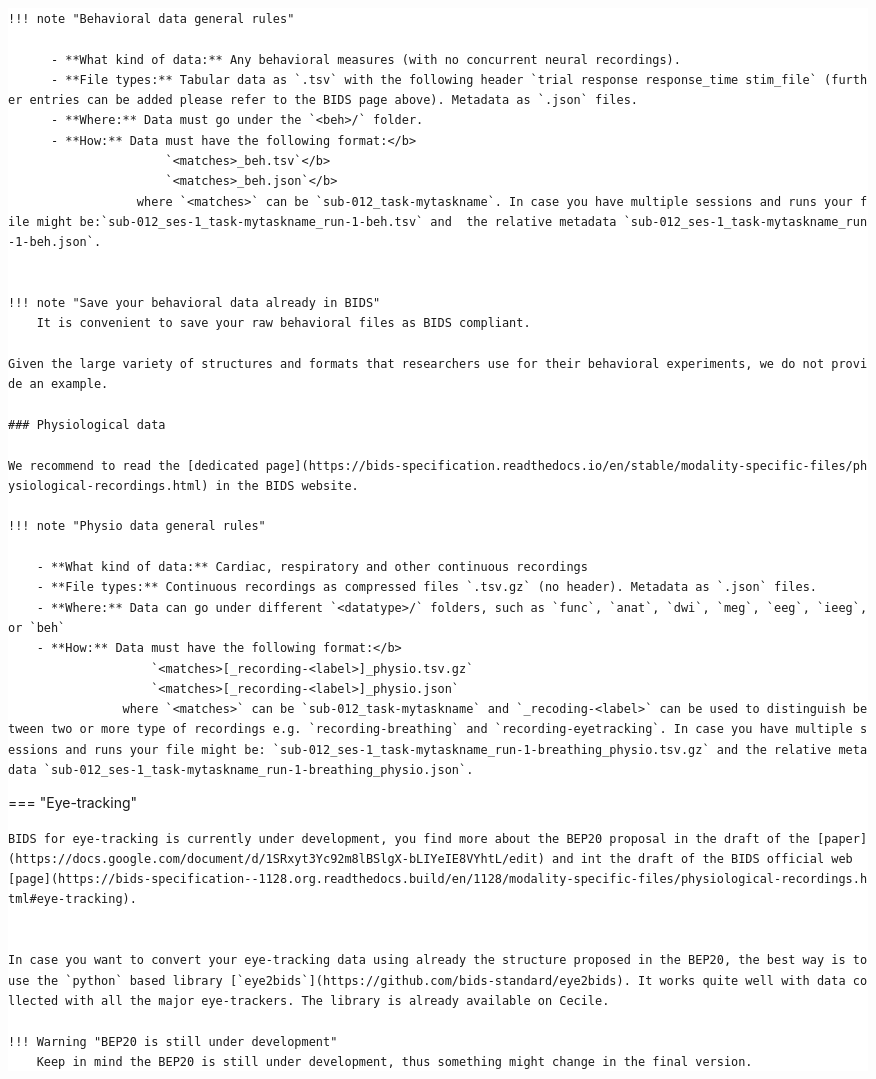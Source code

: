     !!! note "Behavioral data general rules"

          - **What kind of data:** Any behavioral measures (with no concurrent neural recordings).
          - **File types:** Tabular data as `.tsv` with the following header `trial response response_time stim_file` (further entries can be added please refer to the BIDS page above). Metadata as `.json` files.  
          - **Where:** Data must go under the `<beh>/` folder.
          - **How:** Data must have the following format:</b>  
                          `<matches>_beh.tsv`</b>  
                          `<matches>_beh.json`</b>  
                      where `<matches>` can be `sub-012_task-mytaskname`. In case you have multiple sessions and runs your file might be:`sub-012_ses-1_task-mytaskname_run-1-beh.tsv` and  the relative metadata `sub-012_ses-1_task-mytaskname_run-1-beh.json`.
    
    
    !!! note "Save your behavioral data already in BIDS" 
        It is convenient to save your raw behavioral files as BIDS compliant. 
    
    Given the large variety of structures and formats that researchers use for their behavioral experiments, we do not provide an example.

    ### Physiological data

    We recommend to read the [dedicated page](https://bids-specification.readthedocs.io/en/stable/modality-specific-files/physiological-recordings.html) in the BIDS website. 

    !!! note "Physio data general rules"

        - **What kind of data:** Cardiac, respiratory and other continuous recordings
        - **File types:** Continuous recordings as compressed files `.tsv.gz` (no header). Metadata as `.json` files.  
        - **Where:** Data can go under different `<datatype>/` folders, such as `func`, `anat`, `dwi`, `meg`, `eeg`, `ieeg`, or `beh`
        - **How:** Data must have the following format:</b>  
                        `<matches>[_recording-<label>]_physio.tsv.gz`
                        `<matches>[_recording-<label>]_physio.json`
                    where `<matches>` can be `sub-012_task-mytaskname` and `_recoding-<label>` can be used to distinguish between two or more type of recordings e.g. `recording-breathing` and `recording-eyetracking`. In case you have multiple sessions and runs your file might be: `sub-012_ses-1_task-mytaskname_run-1-breathing_physio.tsv.gz` and the relative metadata `sub-012_ses-1_task-mytaskname_run-1-breathing_physio.json`. 
    
=== "Eye-tracking"
    
    BIDS for eye-tracking is currently under development, you find more about the BEP20 proposal in the draft of the [paper](https://docs.google.com/document/d/1SRxyt3Yc92m8lBSlgX-bLIYeIE8VYhtL/edit) and int the draft of the BIDS official web [page](https://bids-specification--1128.org.readthedocs.build/en/1128/modality-specific-files/physiological-recordings.html#eye-tracking).

    
    In case you want to convert your eye-tracking data using already the structure proposed in the BEP20, the best way is to use the `python` based library [`eye2bids`](https://github.com/bids-standard/eye2bids). It works quite well with data collected with all the major eye-trackers. The library is already available on Cecile.
    
    !!! Warning "BEP20 is still under development"
        Keep in mind the BEP20 is still under development, thus something might change in the final version.


[software]: ../../cluster/cecile/software.md